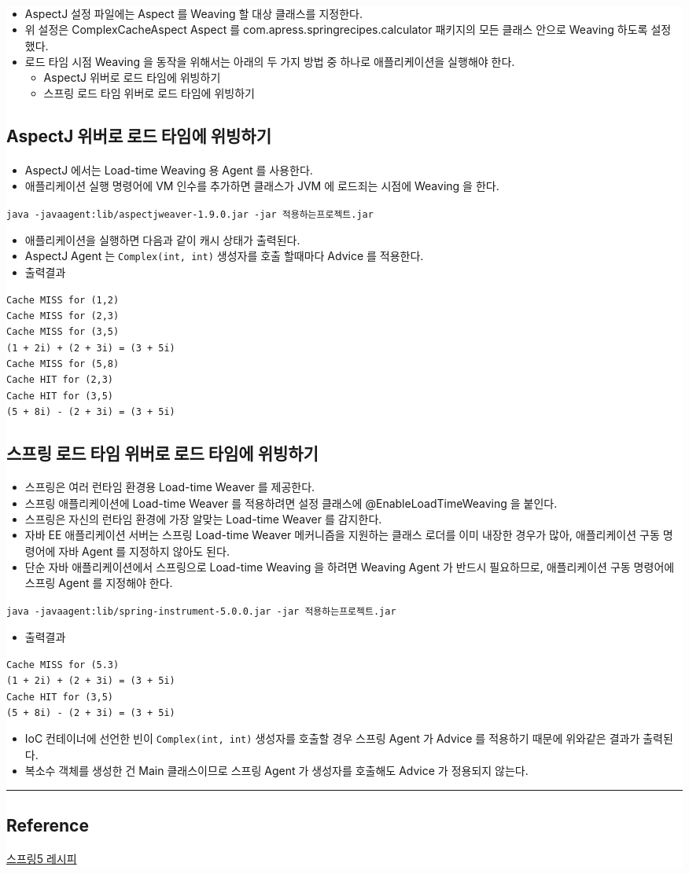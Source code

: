 - AspectJ 설정 파일에는 Aspect 를 Weaving 할 대상 클래스를 지정한다.
- 위 설정은 ComplexCacheAspect Aspect 를 com.apress.springrecipes.calculator 패키지의 모든 클래스 안으로 
Weaving 하도록 설정 했다.
- 로드 타임 시점 Weaving 을 동작을 위해서는 아래의 두 가지 방법 중 하나로 애플리케이션을 실행해야 한다.
	- AspectJ 위버로 로드 타임에 위빙하기
	- 스프링 로드 타임 위버로 로드 타임에 위빙하기
	
## AspectJ 위버로 로드 타임에 위빙하기
- AspectJ 에서는 Load-time Weaving 용 Agent 를 사용한다.
- 애플리케이션 실행 명령어에 VM 인수를 추가하면 클래스가 JVM 에 로드죄는 시점에 Weaving 을 한다.

```
java -javaagent:lib/aspectjweaver-1.9.0.jar -jar 적용하는프로젝트.jar
```  

- 애플리케이션을 실행하면 다음과 같이 캐시 상태가 출력된다.
- AspectJ Agent 는 `Complex(int, int)` 생성자를 호출 할때마다 Advice 를 적용한다.
- 출력결과

```
Cache MISS for (1,2)
Cache MISS for (2,3)
Cache MISS for (3,5)
(1 + 2i) + (2 + 3i) = (3 + 5i)
Cache MISS for (5,8)
Cache HIT for (2,3)
Cache HIT for (3,5)
(5 + 8i) - (2 + 3i) = (3 + 5i)
```  

## 스프링 로드 타임 위버로 로드 타임에 위빙하기
- 스프링은 여러 런타임 환경용 Load-time Weaver 를 제공한다.
- 스프링 애플리케이션에 Load-time Weaver 를 적용하려면 설정 클래스에 @EnableLoadTimeWeaving 을 붙인다.
- 스프링은 자신의 런타임 환경에 가장 알맞는 Load-time Weaver 를 감지한다.
- 자바 EE 애플리케이션 서버는 스프링 Load-time Weaver 메커니즘을 지원하는 클래스 로더를 이미 내장한 경우가 많아, 
애플리케이션 구동 명령어에 자바 Agent 를 지정하지 않아도 된다.
- 단순 자바 애플리케이션에서 스프링으로 Load-time Weaving 을 하려면 Weaving Agent 가 반드시 필요하므로,
애플리케이션 구동 명령어에 스프링 Agent 를 지정해야 한다.

```
java -javaagent:lib/spring-instrument-5.0.0.jar -jar 적용하는프로젝트.jar
```  

- 출력결과

```
Cache MISS for (5.3)
(1 + 2i) + (2 + 3i) = (3 + 5i)
Cache HIT for (3,5)
(5 + 8i) - (2 + 3i) = (3 + 5i)
```  

- IoC 컨테이너에 선언한 빈이 `Complex(int, int)` 생성자를 호출할 경우 스프링 Agent 가 Advice 를 적용하기 때문에 위와같은 결과가 출력된다.
- 복소수 객체를 생성한 건 Main 클래스이므로 스프링 Agent 가 생성자를 호출해도 Advice 가 정용되지 않는다.

---
## Reference
[스프링5 레시피](https://book.naver.com/bookdb/book_detail.nhn?bid=13911953)  
